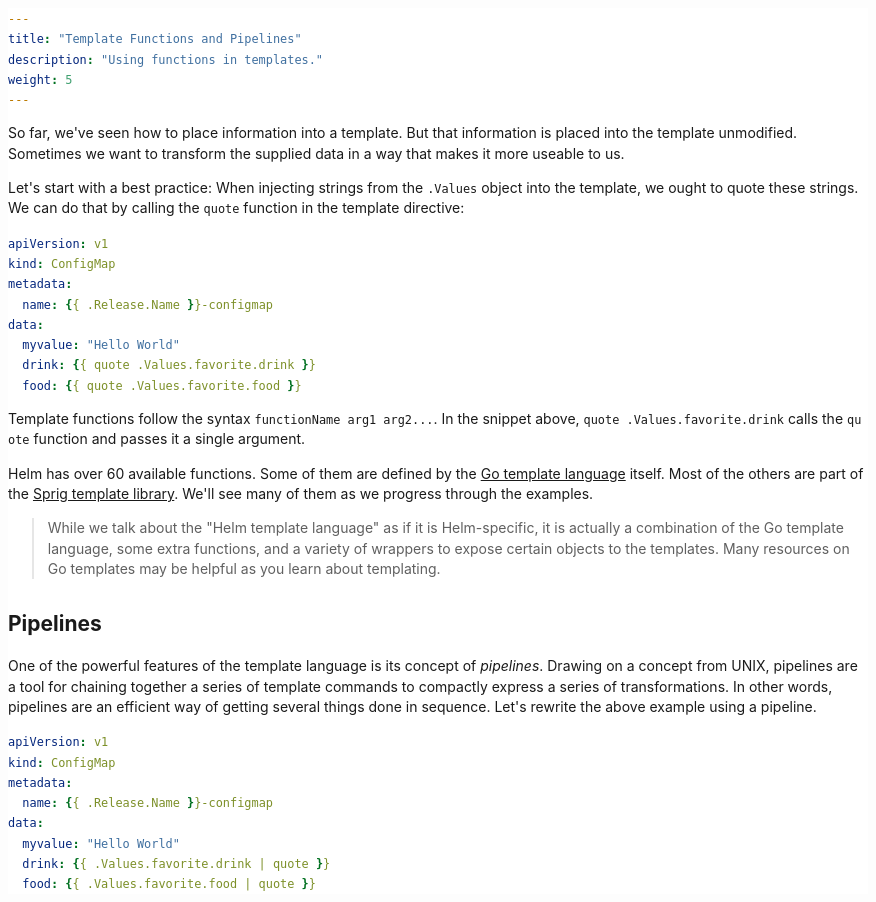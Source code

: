 ```yaml
---
title: "Template Functions and Pipelines"
description: "Using functions in templates."
weight: 5
---
```


So far, we've seen how to place information into a template. But that
information is placed into the template unmodified. Sometimes we want to
transform the supplied data in a way that makes it more useable to us.

Let's start with a best practice: When injecting strings from the `.Values`
object into the template, we ought to quote these strings. We can do that by
calling the `quote` function in the template directive:

```yaml
apiVersion: v1
kind: ConfigMap
metadata:
  name: {{ .Release.Name }}-configmap
data:
  myvalue: "Hello World"
  drink: {{ quote .Values.favorite.drink }}
  food: {{ quote .Values.favorite.food }}
```

Template functions follow the syntax `functionName arg1 arg2...`. In the snippet
above, `quote .Values.favorite.drink` calls the `quote` function and passes it a
single argument.

Helm has over 60 available functions. Some of them are defined by the [Go
template language](https://godoc.org/text/template) itself. Most of the others
are part of the [Sprig template
library](https://masterminds.github.io/sprig/). We'll see many of them
as we progress through the examples.

> While we talk about the "Helm template language" as if it is Helm-specific, it
> is actually a combination of the Go template language, some extra functions,
> and a variety of wrappers to expose certain objects to the templates. Many
> resources on Go templates may be helpful as you learn about templating.

## Pipelines

One of the powerful features of the template language is its concept of
_pipelines_. Drawing on a concept from UNIX, pipelines are a tool for chaining
together a series of template commands to compactly express a series of
transformations. In other words, pipelines are an efficient way of getting
several things done in sequence. Let's rewrite the above example using a
pipeline.

```yaml
apiVersion: v1
kind: ConfigMap
metadata:
  name: {{ .Release.Name }}-configmap
data:
  myvalue: "Hello World"
  drink: {{ .Values.favorite.drink | quote }}
  food: {{ .Values.favorite.food | quote }}
```
